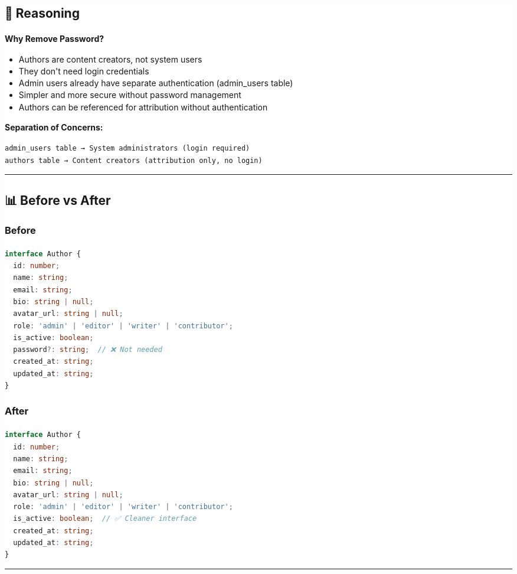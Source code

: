 
## 🎯 Reasoning

**Why Remove Password?**
- Authors are content creators, not system users
- They don't need login credentials
- Admin users already have separate authentication (admin_users table)
- Simpler and more secure without password management
- Authors can be referenced for attribution without authentication

**Separation of Concerns:**
```
admin_users table → System administrators (login required)
authors table → Content creators (attribution only, no login)
```

---

## 📊 Before vs After

### Before
```typescript
interface Author {
  id: number;
  name: string;
  email: string;
  bio: string | null;
  avatar_url: string | null;
  role: 'admin' | 'editor' | 'writer' | 'contributor';
  is_active: boolean;
  password?: string;  // ❌ Not needed
  created_at: string;
  updated_at: string;
}
```

### After
```typescript
interface Author {
  id: number;
  name: string;
  email: string;
  bio: string | null;
  avatar_url: string | null;
  role: 'admin' | 'editor' | 'writer' | 'contributor';
  is_active: boolean;  // ✅ Cleaner interface
  created_at: string;
  updated_at: string;
}
```

---
